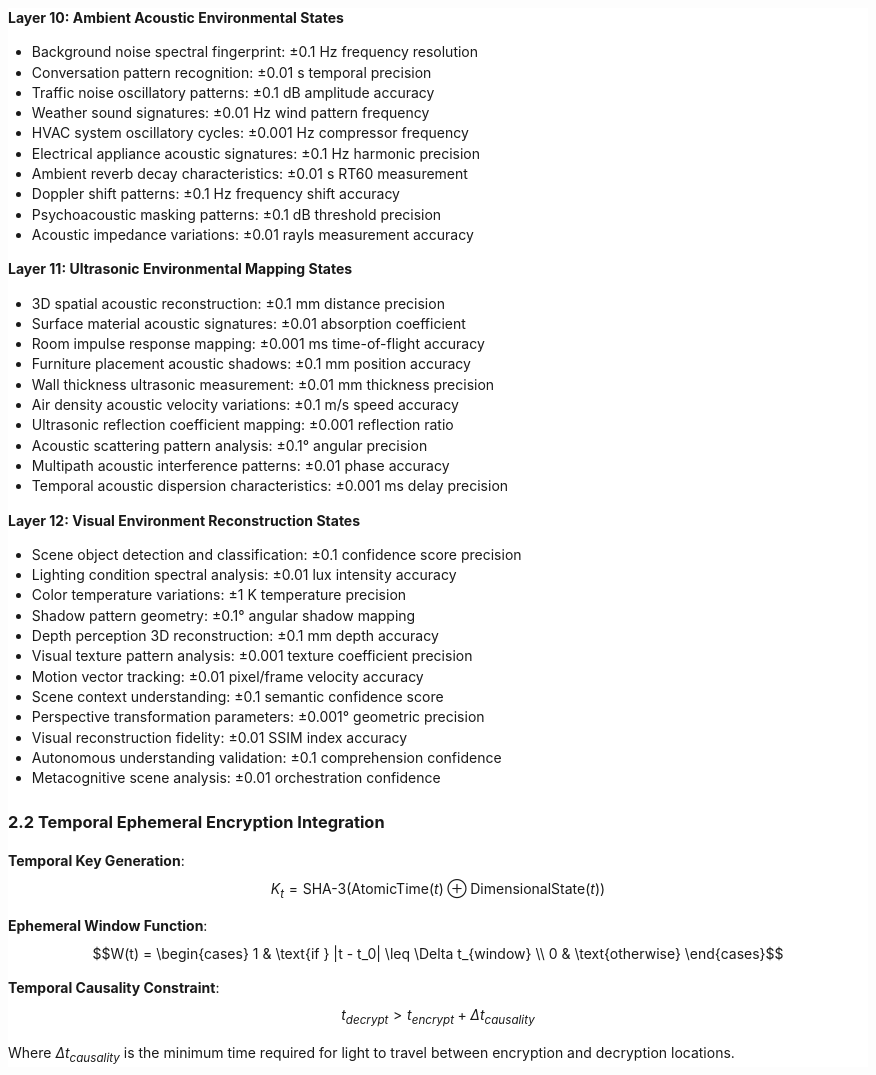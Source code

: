 **Layer 10: Ambient Acoustic Environmental States**
- Background noise spectral fingerprint: $\pm 0.1$ Hz frequency resolution
- Conversation pattern recognition: $\pm 0.01$ s temporal precision
- Traffic noise oscillatory patterns: $\pm 0.1$ dB amplitude accuracy
- Weather sound signatures: $\pm 0.01$ Hz wind pattern frequency
- HVAC system oscillatory cycles: $\pm 0.001$ Hz compressor frequency
- Electrical appliance acoustic signatures: $\pm 0.1$ Hz harmonic precision
- Ambient reverb decay characteristics: $\pm 0.01$ s RT60 measurement
- Doppler shift patterns: $\pm 0.1$ Hz frequency shift accuracy
- Psychoacoustic masking patterns: $\pm 0.1$ dB threshold precision
- Acoustic impedance variations: $\pm 0.01$ rayls measurement accuracy

**Layer 11: Ultrasonic Environmental Mapping States**
- 3D spatial acoustic reconstruction: $\pm 0.1$ mm distance precision
- Surface material acoustic signatures: $\pm 0.01$ absorption coefficient
- Room impulse response mapping: $\pm 0.001$ ms time-of-flight accuracy
- Furniture placement acoustic shadows: $\pm 0.1$ mm position accuracy
- Wall thickness ultrasonic measurement: $\pm 0.01$ mm thickness precision
- Air density acoustic velocity variations: $\pm 0.1$ m/s speed accuracy
- Ultrasonic reflection coefficient mapping: $\pm 0.001$ reflection ratio
- Acoustic scattering pattern analysis: $\pm 0.1°$ angular precision
- Multipath acoustic interference patterns: $\pm 0.01$ phase accuracy
- Temporal acoustic dispersion characteristics: $\pm 0.001$ ms delay precision

**Layer 12: Visual Environment Reconstruction States**
- Scene object detection and classification: $\pm 0.1$ confidence score precision
- Lighting condition spectral analysis: $\pm 0.01$ lux intensity accuracy
- Color temperature variations: $\pm 1$ K temperature precision
- Shadow pattern geometry: $\pm 0.1°$ angular shadow mapping
- Depth perception 3D reconstruction: $\pm 0.1$ mm depth accuracy
- Visual texture pattern analysis: $\pm 0.001$ texture coefficient precision
- Motion vector tracking: $\pm 0.01$ pixel/frame velocity accuracy
- Scene context understanding: $\pm 0.1$ semantic confidence score
- Perspective transformation parameters: $\pm 0.001°$ geometric precision
- Visual reconstruction fidelity: $\pm 0.01$ SSIM index accuracy
- Autonomous understanding validation: $\pm 0.1$ comprehension confidence
- Metacognitive scene analysis: $\pm 0.01$ orchestration confidence

### 2.2 Temporal Ephemeral Encryption Integration

**Temporal Key Generation**:
$$K_t = \text{SHA-3}(\text{AtomicTime}(t) \oplus \text{DimensionalState}(t))$$

**Ephemeral Window Function**:
$$W(t) = \begin{cases}
1 & \text{if } |t - t_0| \leq \Delta t_{window} \\
0 & \text{otherwise}
\end{cases}$$

**Temporal Causality Constraint**:
$$t_{decrypt} > t_{encrypt} + \Delta t_{causality}$$

Where $\Delta t_{causality}$ is the minimum time required for light to travel between encryption and decryption locations.
